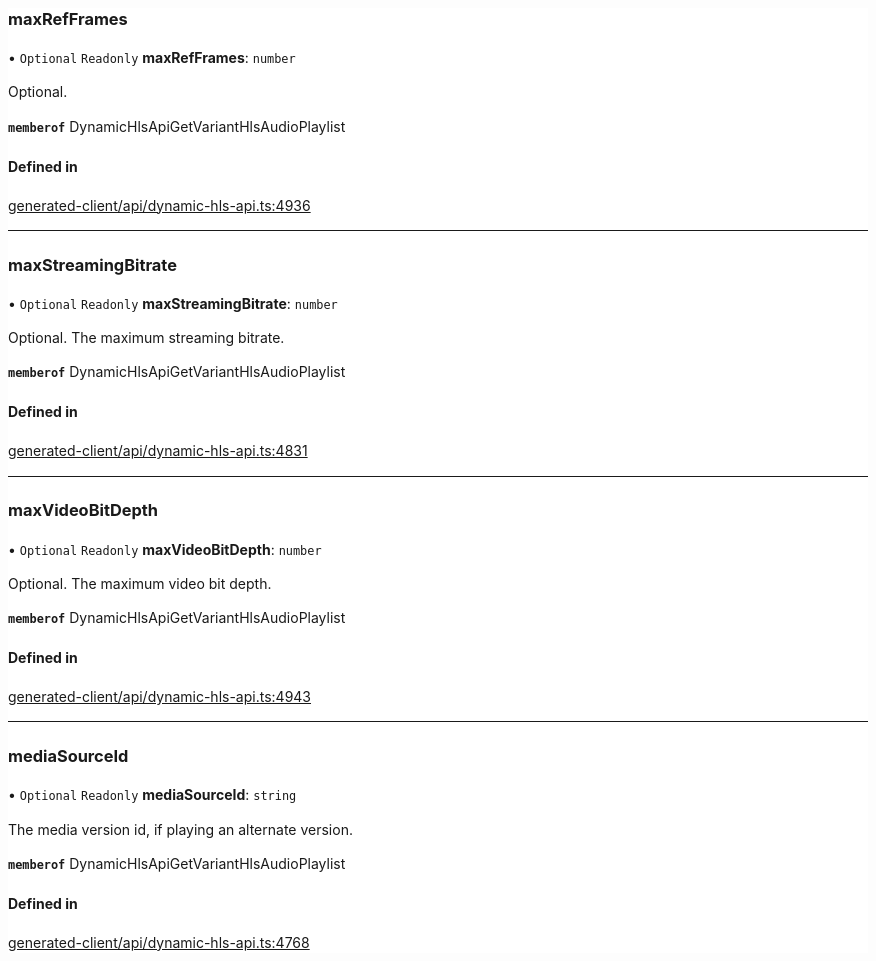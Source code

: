 ### maxRefFrames

• `Optional` `Readonly` **maxRefFrames**: `number`

Optional.

**`memberof`** DynamicHlsApiGetVariantHlsAudioPlaylist

#### Defined in

[generated-client/api/dynamic-hls-api.ts:4936](https://github.com/thornbill/jellyfin-sdk-typescript/blob/e4df7f8/src/generated-client/api/dynamic-hls-api.ts#L4936)

___

### maxStreamingBitrate

• `Optional` `Readonly` **maxStreamingBitrate**: `number`

Optional. The maximum streaming bitrate.

**`memberof`** DynamicHlsApiGetVariantHlsAudioPlaylist

#### Defined in

[generated-client/api/dynamic-hls-api.ts:4831](https://github.com/thornbill/jellyfin-sdk-typescript/blob/e4df7f8/src/generated-client/api/dynamic-hls-api.ts#L4831)

___

### maxVideoBitDepth

• `Optional` `Readonly` **maxVideoBitDepth**: `number`

Optional. The maximum video bit depth.

**`memberof`** DynamicHlsApiGetVariantHlsAudioPlaylist

#### Defined in

[generated-client/api/dynamic-hls-api.ts:4943](https://github.com/thornbill/jellyfin-sdk-typescript/blob/e4df7f8/src/generated-client/api/dynamic-hls-api.ts#L4943)

___

### mediaSourceId

• `Optional` `Readonly` **mediaSourceId**: `string`

The media version id, if playing an alternate version.

**`memberof`** DynamicHlsApiGetVariantHlsAudioPlaylist

#### Defined in

[generated-client/api/dynamic-hls-api.ts:4768](https://github.com/thornbill/jellyfin-sdk-typescript/blob/e4df7f8/src/generated-client/api/dynamic-hls-api.ts#L4768)
